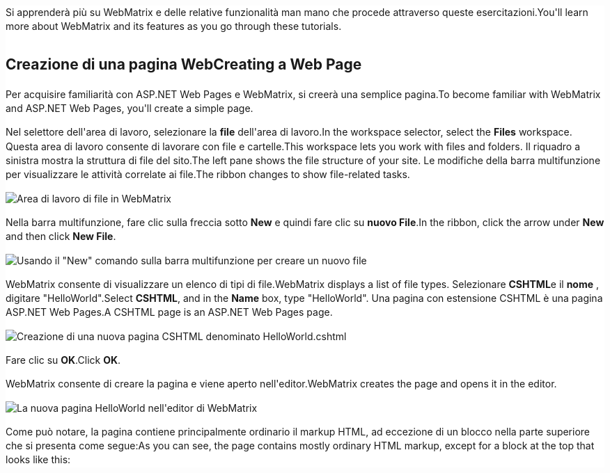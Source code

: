 <span data-ttu-id="f1b4e-247">Si apprenderà più su WebMatrix e delle relative funzionalità man mano che procede attraverso queste esercitazioni.</span><span class="sxs-lookup"><span data-stu-id="f1b4e-247">You'll learn more about WebMatrix and its features as you go through these tutorials.</span></span>

## <a name="creating-a-web-page"></a><span data-ttu-id="f1b4e-248">Creazione di una pagina Web</span><span class="sxs-lookup"><span data-stu-id="f1b4e-248">Creating a Web Page</span></span>

<span data-ttu-id="f1b4e-249">Per acquisire familiarità con ASP.NET Web Pages e WebMatrix, si creerà una semplice pagina.</span><span class="sxs-lookup"><span data-stu-id="f1b4e-249">To become familiar with WebMatrix and ASP.NET Web Pages, you'll create a simple page.</span></span>

<span data-ttu-id="f1b4e-250">Nel selettore dell'area di lavoro, selezionare la **file** dell'area di lavoro.</span><span class="sxs-lookup"><span data-stu-id="f1b4e-250">In the workspace selector, select the **Files** workspace.</span></span> <span data-ttu-id="f1b4e-251">Questa area di lavoro consente di lavorare con file e cartelle.</span><span class="sxs-lookup"><span data-stu-id="f1b4e-251">This workspace lets you work with files and folders.</span></span> <span data-ttu-id="f1b4e-252">Il riquadro a sinistra mostra la struttura di file del sito.</span><span class="sxs-lookup"><span data-stu-id="f1b4e-252">The left pane shows the file structure of your site.</span></span> <span data-ttu-id="f1b4e-253">Le modifiche della barra multifunzione per visualizzare le attività correlate ai file.</span><span class="sxs-lookup"><span data-stu-id="f1b4e-253">The ribbon changes to show file-related tasks.</span></span>

![Area di lavoro di file in WebMatrix](getting-started/_static/image13.png)

<span data-ttu-id="f1b4e-255">Nella barra multifunzione, fare clic sulla freccia sotto **New** e quindi fare clic su **nuovo File**.</span><span class="sxs-lookup"><span data-stu-id="f1b4e-255">In the ribbon, click the arrow under **New** and then click **New File**.</span></span>

![Usando il &quot;New&quot; comando sulla barra multifunzione per creare un nuovo file](getting-started/_static/image14.png)

<span data-ttu-id="f1b4e-257">WebMatrix consente di visualizzare un elenco di tipi di file.</span><span class="sxs-lookup"><span data-stu-id="f1b4e-257">WebMatrix displays a list of file types.</span></span> <span data-ttu-id="f1b4e-258">Selezionare **CSHTML**e il **nome** , digitare "HelloWorld".</span><span class="sxs-lookup"><span data-stu-id="f1b4e-258">Select **CSHTML**, and in the **Name** box, type "HelloWorld".</span></span> <span data-ttu-id="f1b4e-259">Una pagina con estensione CSHTML è una pagina ASP.NET Web Pages.</span><span class="sxs-lookup"><span data-stu-id="f1b4e-259">A CSHTML page is an ASP.NET Web Pages page.</span></span>

![Creazione di una nuova pagina CSHTML denominato HelloWorld.cshtml](getting-started/_static/image15.png)

<span data-ttu-id="f1b4e-261">Fare clic su **OK**.</span><span class="sxs-lookup"><span data-stu-id="f1b4e-261">Click **OK**.</span></span>

<span data-ttu-id="f1b4e-262">WebMatrix consente di creare la pagina e viene aperto nell'editor.</span><span class="sxs-lookup"><span data-stu-id="f1b4e-262">WebMatrix creates the page and opens it in the editor.</span></span>

![La nuova pagina HelloWorld nell'editor di WebMatrix](getting-started/_static/image16.png)

<span data-ttu-id="f1b4e-264">Come può notare, la pagina contiene principalmente ordinario il markup HTML, ad eccezione di un blocco nella parte superiore che si presenta come segue:</span><span class="sxs-lookup"><span data-stu-id="f1b4e-264">As you can see, the page contains mostly ordinary HTML markup, except for a block at the top that looks like this:</span></span>
